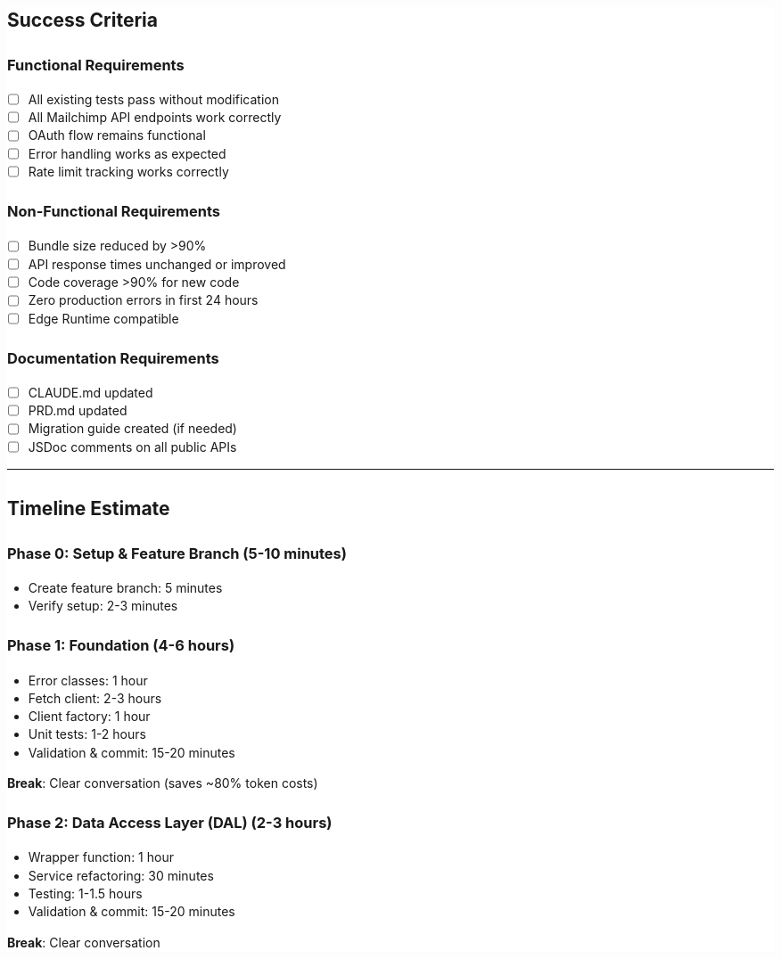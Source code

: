 ## Success Criteria

### Functional Requirements

- [ ] All existing tests pass without modification
- [ ] All Mailchimp API endpoints work correctly
- [ ] OAuth flow remains functional
- [ ] Error handling works as expected
- [ ] Rate limit tracking works correctly

### Non-Functional Requirements

- [ ] Bundle size reduced by >90%
- [ ] API response times unchanged or improved
- [ ] Code coverage >90% for new code
- [ ] Zero production errors in first 24 hours
- [ ] Edge Runtime compatible

### Documentation Requirements

- [ ] CLAUDE.md updated
- [ ] PRD.md updated
- [ ] Migration guide created (if needed)
- [ ] JSDoc comments on all public APIs

---

## Timeline Estimate

### Phase 0: Setup & Feature Branch (5-10 minutes)

- Create feature branch: 5 minutes
- Verify setup: 2-3 minutes

### Phase 1: Foundation (4-6 hours)

- Error classes: 1 hour
- Fetch client: 2-3 hours
- Client factory: 1 hour
- Unit tests: 1-2 hours
- Validation & commit: 15-20 minutes

**Break**: Clear conversation (saves ~80% token costs)

### Phase 2: Data Access Layer (DAL) (2-3 hours)

- Wrapper function: 1 hour
- Service refactoring: 30 minutes
- Testing: 1-1.5 hours
- Validation & commit: 15-20 minutes

**Break**: Clear conversation
